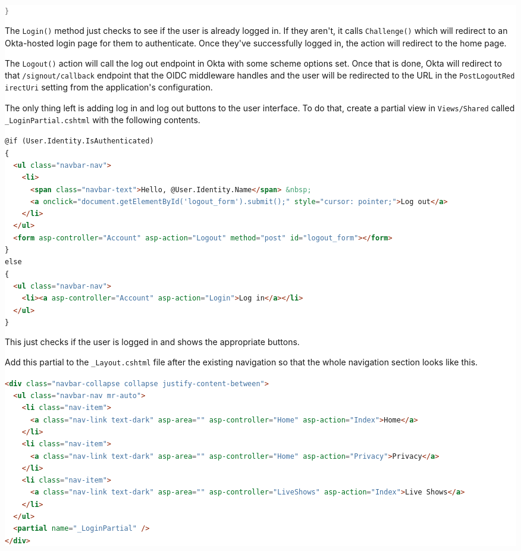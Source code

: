 ```cs
}
```

The `Login()` method just checks to see if the user is already logged in. If they aren't, it calls `Challenge()` which will redirect to an Okta-hosted login page for them to authenticate. Once they've successfully logged in, the action will redirect to the home page.

The `Logout()` action will call the log out endpoint in Okta with some scheme options set. Once that is done, Okta will redirect to that `/signout/callback` endpoint that the OIDC middleware handles and the user will be redirected to the URL in the `PostLogoutRedirectUri` setting from the application's configuration.

The only thing left is adding log in and log out buttons to the user interface. To do that, create a partial view in `Views/Shared` called `_LoginPartial.cshtml` with the following contents.

```html
@if (User.Identity.IsAuthenticated)
{
  <ul class="navbar-nav">
    <li>
      <span class="navbar-text">Hello, @User.Identity.Name</span> &nbsp;
      <a onclick="document.getElementById('logout_form').submit();" style="cursor: pointer;">Log out</a>
    </li>
  </ul>
  <form asp-controller="Account" asp-action="Logout" method="post" id="logout_form"></form>
}
else
{
  <ul class="navbar-nav">
    <li><a asp-controller="Account" asp-action="Login">Log in</a></li>
  </ul>
}
```

This just checks if the user is logged in and shows the appropriate buttons.

Add this partial to the `_Layout.cshtml` file after the existing navigation so that the whole navigation section looks like this.

```html
<div class="navbar-collapse collapse justify-content-between">
  <ul class="navbar-nav mr-auto">
    <li class="nav-item">
      <a class="nav-link text-dark" asp-area="" asp-controller="Home" asp-action="Index">Home</a>
    </li>
    <li class="nav-item">
      <a class="nav-link text-dark" asp-area="" asp-controller="Home" asp-action="Privacy">Privacy</a>
    </li>
    <li class="nav-item">
      <a class="nav-link text-dark" asp-area="" asp-controller="LiveShows" asp-action="Index">Live Shows</a>
    </li>
  </ul>
  <partial name="_LoginPartial" />
</div>
```
